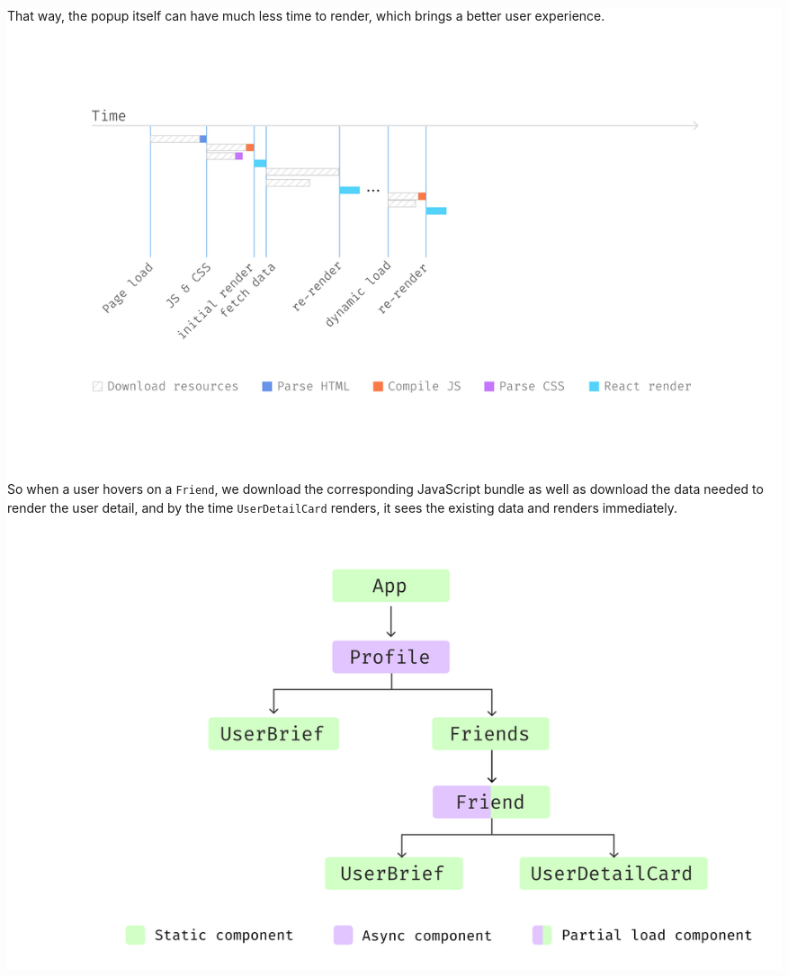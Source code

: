 That way, the popup itself can have much less time to render, which brings a better user experience.

![Dynamic load with preload in parallel](images/timeline-1-6-preload-trans.png)

So when a user hovers on a `Friend`, we download the corresponding JavaScript bundle as well as download the data needed to render the user detail, and by the time `UserDetailCard` renders, it sees the existing data and renders immediately.

![Component structure with dynamic load](images/async-components-4-trans.png)
